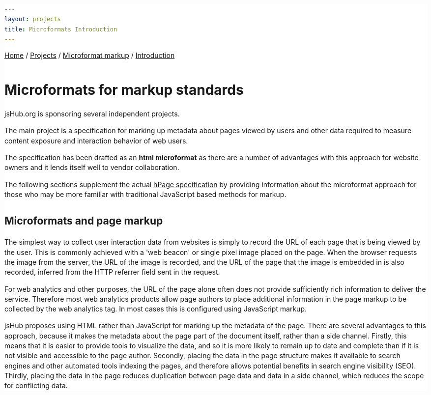 ```yaml
---
layout: projects
title: Microformats Introduction 
---
```


<p class="path noprint">
  <a class="pathentry" href="/">Home</a> 
  <span class="pathentry sep">/</span>
  <a class="pathentry" href="/projects/">Projects</a> 
  <span class="pathentry sep">/</span>
  <a class="pathentry" href="/projects/markup/">Microformat markup</a> 
  <span class="pathentry sep">/</span>
  <a class="pathentry" href="/projects/markup/introduction.html">Introduction</a> 
  <br style="clear: both" />
</p>


# Microformats for markup standards #

jsHub.org is sponsoring several independent projects.

The main project is a specification for marking up metadata about pages viewed by users and other data required to measure content exposure and interaction behavior of web users. 

The specification has been drafted as an **html microformat** as there are a number of advantages with this approach for website owners and it lends itself well to vendor collaboration.
 
The following sections supplement the actual [hPage specification](/hPage) by providing information about the microformat approach for those who may be more familiar with traditional JavaScript based methods for markup.


## Microformats and page markup ##

The simplest way to collect user interaction data from websites is simply to record the URL of each page that is being viewed by the user. This is commonly achieved with a 'web beacon' or single pixel image placed on the page. When the browser requests the image from the server, the URL of the image is recorded, and the URL of the page that the image is embedded in is also recorded, inferred from the HTTP referrer field sent in the request. 

For web analytics and other purposes, the URL of the page alone often does not provide sufficiently rich information to deliver the service. Therefore most web analytics products allow page authors to place additional information in the page markup to be collected by the web analytics tag. In most cases this is configured using JavaScript markup.

jsHub proposes using HTML rather than JavaScript for marking up the metadata of the page. There are several advantages to this approach, because it makes the metadata about the page part of the document itself, rather than a side channel. Firstly, this means that it is easier to provide tools to visualize the data, and so it is more likely to remain up to date and complete than if it is not visible and accessible to the page author. Secondly, placing the data in the page structure makes it available to search engines and other automated tools indexing the pages, and therefore allows potential benefits in search engine visibility (SEO). Thirdly, placing the data in the page reduces duplication between page data and data in a side channel, which reduces the scope for conflicting data.
